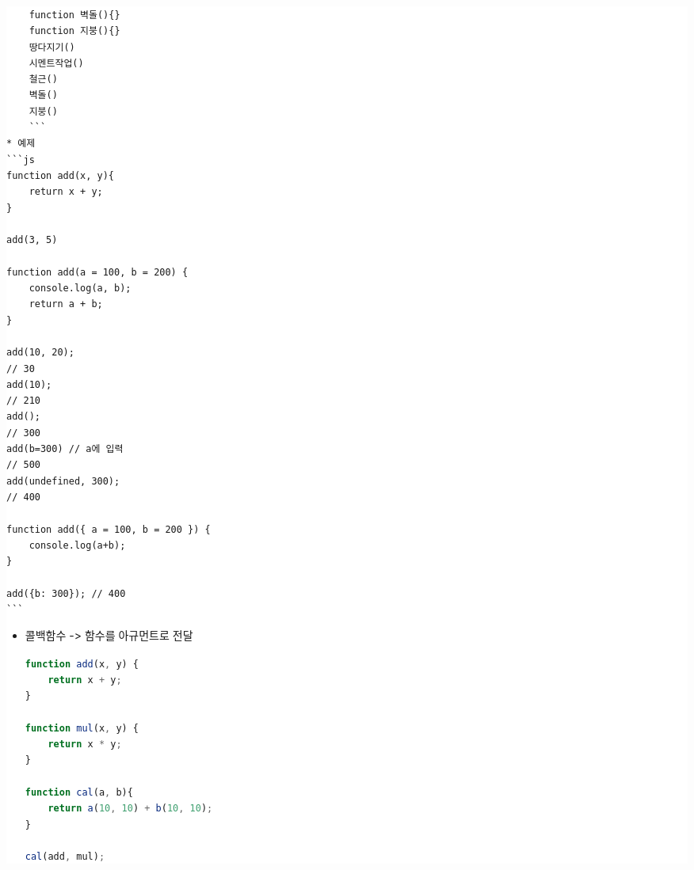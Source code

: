         function 벽돌(){}
        function 지붕(){}
        땅다지기()
        시멘트작업()
        철근()
        벽돌()
        지붕()
        ```
    * 예제
    ```js
    function add(x, y){
        return x + y;
    }

    add(3, 5)

    function add(a = 100, b = 200) {
        console.log(a, b);
        return a + b;
    }

    add(10, 20);
    // 30
    add(10);
    // 210
    add();
    // 300
    add(b=300) // a에 입력
    // 500
    add(undefined, 300);
    // 400

    function add({ a = 100, b = 200 }) {
        console.log(a+b);
    }

    add({b: 300}); // 400
    ```

- 콜백함수 -> 함수를 아규먼트로 전달
    ```js
    function add(x, y) {
        return x + y;
    }

    function mul(x, y) {
        return x * y;
    }

    function cal(a, b){
        return a(10, 10) + b(10, 10);
    }

    cal(add, mul);
    ```
